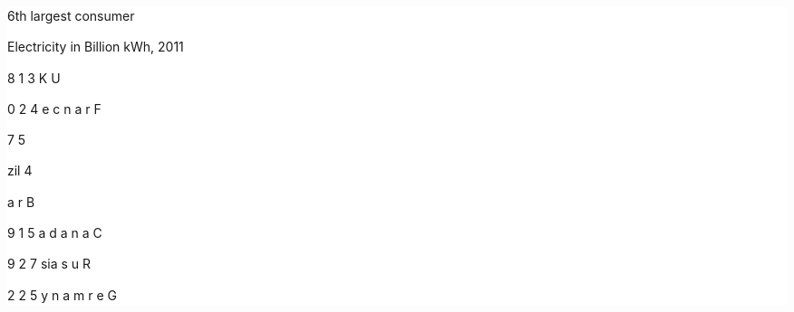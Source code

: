 6th largest
consumer

Electricity in Billion kWh, 2011

8
1
 3
K
U

0
2
 4
e
c
n
a
r
F

7
5

zil 4

a
r
B

9
1
 5
a
d
a
n
a
C

9
2
 7
sia
s
u
R

2
2
 5
y
n
a
m
r
e
G
